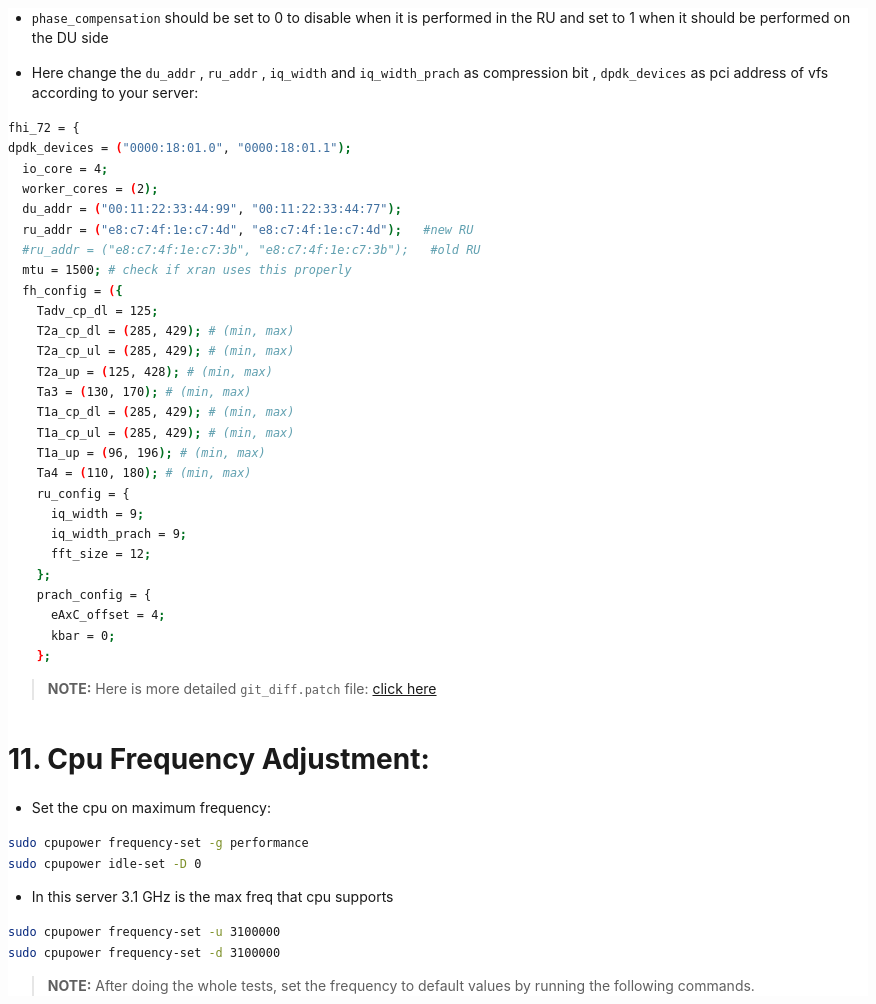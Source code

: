 * `phase_compensation` should be set to 0 to disable when it is performed in the RU and set to 1 when it should be performed on the DU side

* Here change the `du_addr` , `ru_addr` , `iq_width` and `iq_width_prach` as compression bit , `dpdk_devices` as pci address of vfs according to your server:
```bash
fhi_72 = {
dpdk_devices = ("0000:18:01.0", "0000:18:01.1");
  io_core = 4;
  worker_cores = (2);
  du_addr = ("00:11:22:33:44:99", "00:11:22:33:44:77");
  ru_addr = ("e8:c7:4f:1e:c7:4d", "e8:c7:4f:1e:c7:4d");   #new RU
  #ru_addr = ("e8:c7:4f:1e:c7:3b", "e8:c7:4f:1e:c7:3b");   #old RU
  mtu = 1500; # check if xran uses this properly
  fh_config = ({
    Tadv_cp_dl = 125;
    T2a_cp_dl = (285, 429); # (min, max)
    T2a_cp_ul = (285, 429); # (min, max)
    T2a_up = (125, 428); # (min, max)
    Ta3 = (130, 170); # (min, max)
    T1a_cp_dl = (285, 429); # (min, max)
    T1a_cp_ul = (285, 429); # (min, max)
    T1a_up = (96, 196); # (min, max)
    Ta4 = (110, 180); # (min, max)
    ru_config = {
      iq_width = 9;
      iq_width_prach = 9;
      fft_size = 12;
    };
    prach_config = {
      eAxC_offset = 4;
      kbar = 0;
    };
``` 
> **NOTE:** Here is more detailed `git_diff.patch` file: [click here](./logs/git_diff.patch)

# 11. Cpu Frequency Adjustment:

* Set the cpu on maximum frequency:

```bash
sudo cpupower frequency-set -g performance
sudo cpupower idle-set -D 0
```

* In this server 3.1 GHz is the max freq that cpu supports

```bash
sudo cpupower frequency-set -u 3100000
sudo cpupower frequency-set -d 3100000
```

> **NOTE:** After doing the whole tests, set the frequency to default values by running the following commands.
